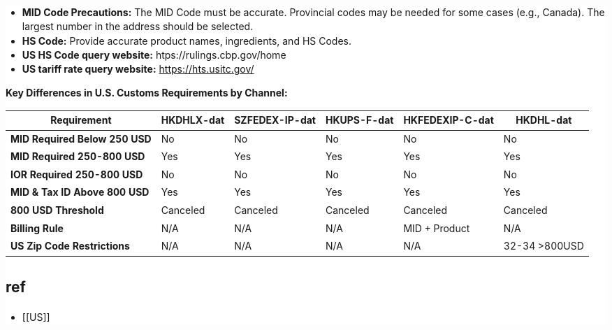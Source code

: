 *   **MID Code Precautions:** The MID Code must be accurate. Provincial codes may be needed for some cases (e.g., Canada). The largest number in the address should be selected.
*   **HS Code:** Provide accurate product names, ingredients, and HS Codes.
*   **US HS Code query website:** htps://rulings.cbp.gov/home
*   **US tariff rate query website:** https://hts.usitc.gov/

**Key Differences in U.S. Customs Requirements by Channel:**

| Requirement                    | HKDHLX-dat | SZFEDEX-IP-dat | HKUPS-F-dat | HKFEDEXIP-C-dat | HKDHL-dat     |
| ------------------------------ | ---------- | -------------- | ----------- | --------------- | ------------- |
| **MID Required Below 250 USD** | No         | No             | No          | No              | No            |
| **MID Required 250-800 USD**   | Yes        | Yes            | Yes         | Yes             | Yes           |
| **IOR Required 250-800 USD**   | No         | No             | No          | No              | No            |
| **MID & Tax ID Above 800 USD** | Yes        | Yes            | Yes         | Yes             | Yes           |
| **800 USD Threshold**          | Canceled   | Canceled       | Canceled    | Canceled        | Canceled      |
| **Billing Rule**               | N/A        | N/A            | N/A         | MID + Product   | N/A           |
| **US Zip Code Restrictions**   | N/A        | N/A            | N/A         | N/A             | 32-34 >800USD |




## ref 

- [[US]]
